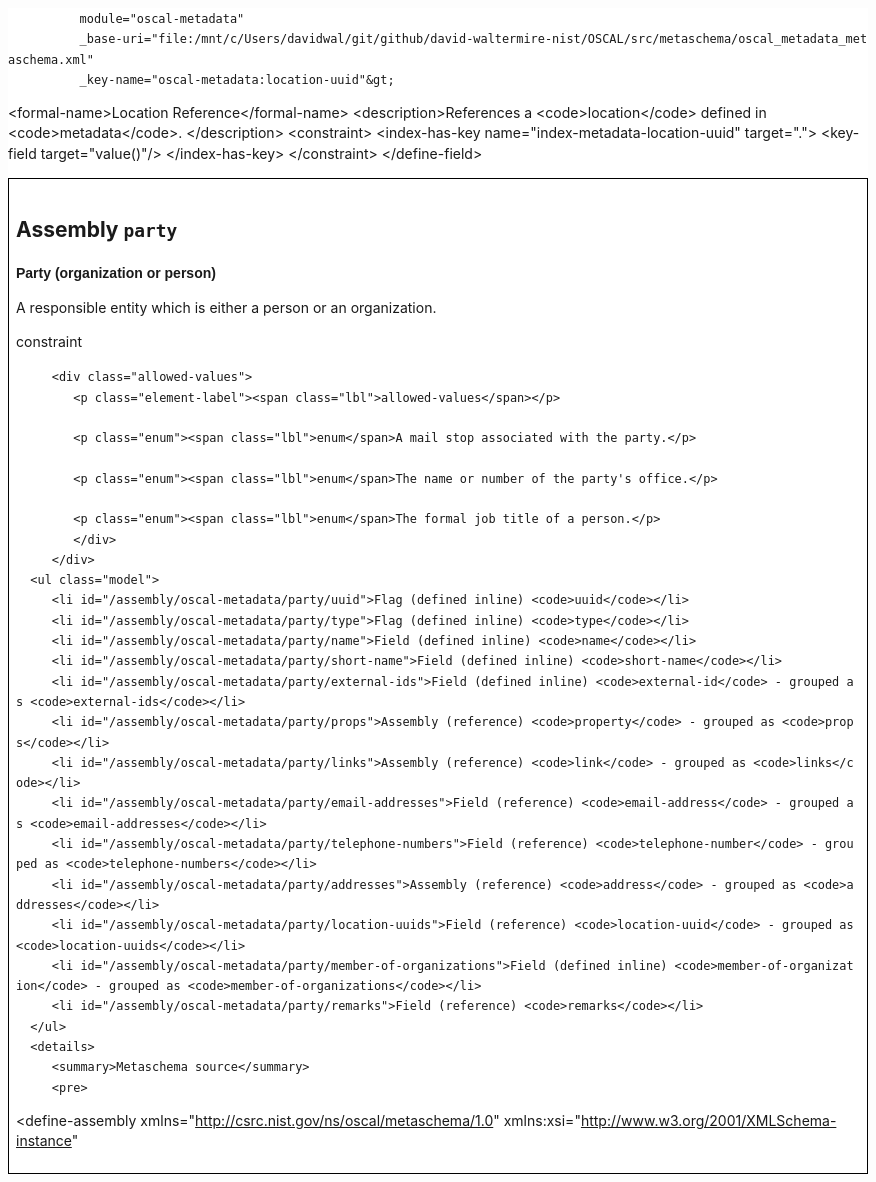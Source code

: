               module="oscal-metadata"
              _base-uri="file:/mnt/c/Users/davidwal/git/github/david-waltermire-nist/OSCAL/src/metaschema/oscal_metadata_metaschema.xml"
              _key-name="oscal-metadata:location-uuid"&gt;
   &lt;formal-name&gt;Location Reference&lt;/formal-name&gt;
   &lt;description&gt;References a &lt;code&gt;location&lt;/code&gt; defined in &lt;code&gt;metadata&lt;/code&gt;. &lt;/description&gt;
   &lt;constraint&gt;
      &lt;index-has-key name="index-metadata-location-uuid" target="."&gt;
         &lt;key-field target="value()"/&gt;
      &lt;/index-has-key&gt;
   &lt;/constraint&gt;
&lt;/define-field&gt;
</pre>
      </details>
   </section>
   <section class="definition define-assembly" style="margin: 0em; margin-top: 1em; padding: 0.5em; border: thin solid black">
      <h1 id="/assembly/oscal-metadata/party" class="toc1 head">Assembly
         <code>party</code></h1>
      <p class="formal-name" style="font-family: sans-serif; font-weight: bold">Party (organization or person)</p>
      <p class="description">A responsible entity which is either a person or an organization.</p>
      <div class="constraint">
         <p class="element-label"><span class="lbl">constraint</span></p>
         
         <div class="allowed-values">
            <p class="element-label"><span class="lbl">allowed-values</span></p>
            
            <p class="enum"><span class="lbl">enum</span>A mail stop associated with the party.</p>
            
            <p class="enum"><span class="lbl">enum</span>The name or number of the party's office.</p>
            
            <p class="enum"><span class="lbl">enum</span>The formal job title of a person.</p>
            </div>
         </div>
      <ul class="model">
         <li id="/assembly/oscal-metadata/party/uuid">Flag (defined inline) <code>uuid</code></li>
         <li id="/assembly/oscal-metadata/party/type">Flag (defined inline) <code>type</code></li>
         <li id="/assembly/oscal-metadata/party/name">Field (defined inline) <code>name</code></li>
         <li id="/assembly/oscal-metadata/party/short-name">Field (defined inline) <code>short-name</code></li>
         <li id="/assembly/oscal-metadata/party/external-ids">Field (defined inline) <code>external-id</code> - grouped as <code>external-ids</code></li>
         <li id="/assembly/oscal-metadata/party/props">Assembly (reference) <code>property</code> - grouped as <code>props</code></li>
         <li id="/assembly/oscal-metadata/party/links">Assembly (reference) <code>link</code> - grouped as <code>links</code></li>
         <li id="/assembly/oscal-metadata/party/email-addresses">Field (reference) <code>email-address</code> - grouped as <code>email-addresses</code></li>
         <li id="/assembly/oscal-metadata/party/telephone-numbers">Field (reference) <code>telephone-number</code> - grouped as <code>telephone-numbers</code></li>
         <li id="/assembly/oscal-metadata/party/addresses">Assembly (reference) <code>address</code> - grouped as <code>addresses</code></li>
         <li id="/assembly/oscal-metadata/party/location-uuids">Field (reference) <code>location-uuid</code> - grouped as <code>location-uuids</code></li>
         <li id="/assembly/oscal-metadata/party/member-of-organizations">Field (defined inline) <code>member-of-organization</code> - grouped as <code>member-of-organizations</code></li>
         <li id="/assembly/oscal-metadata/party/remarks">Field (reference) <code>remarks</code></li>
      </ul>
      <details>
         <summary>Metaschema source</summary>
         <pre>
&lt;define-assembly xmlns="http://csrc.nist.gov/ns/oscal/metaschema/1.0"
                 xmlns:xsi="http://www.w3.org/2001/XMLSchema-instance"